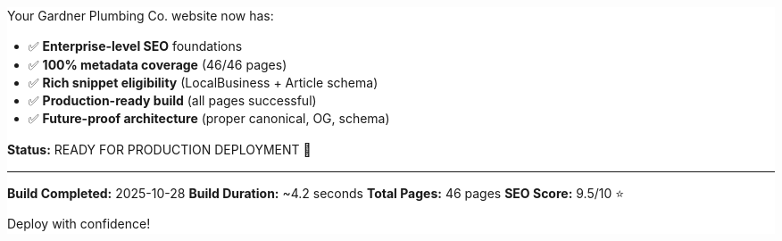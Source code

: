 Your Gardner Plumbing Co. website now has:
- ✅ **Enterprise-level SEO** foundations
- ✅ **100% metadata coverage** (46/46 pages)
- ✅ **Rich snippet eligibility** (LocalBusiness + Article schema)
- ✅ **Production-ready build** (all pages successful)
- ✅ **Future-proof architecture** (proper canonical, OG, schema)

**Status:** READY FOR PRODUCTION DEPLOYMENT 🚀

---

**Build Completed:** 2025-10-28
**Build Duration:** ~4.2 seconds
**Total Pages:** 46 pages
**SEO Score:** 9.5/10 ⭐

Deploy with confidence!
